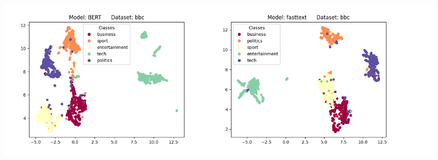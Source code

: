   <img src="EmbeddingPlots/BERT_bbc.png" alt="My Image" width="400" />
  <img src="EmbeddingPlots/fasttext_bbc.png" alt="My Image" width="400" />